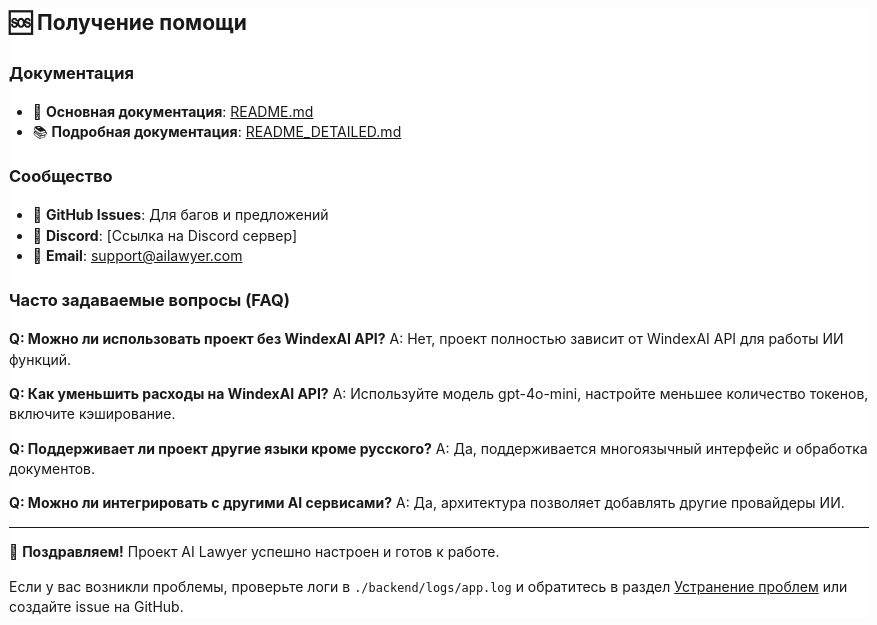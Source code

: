 ## 🆘 Получение помощи

### Документация
- 📖 **Основная документация**: [README.md](./README.md)
- 📚 **Подробная документация**: [README_DETAILED.md](./README_DETAILED.md)

### Сообщество
- 🐛 **GitHub Issues**: Для багов и предложений
- 💬 **Discord**: [Ссылка на Discord сервер]
- 📧 **Email**: support@ailawyer.com

### Часто задаваемые вопросы (FAQ)

**Q: Можно ли использовать проект без WindexAI API?**
A: Нет, проект полностью зависит от WindexAI API для работы ИИ функций.

**Q: Как уменьшить расходы на WindexAI API?**
A: Используйте модель gpt-4o-mini, настройте меньшее количество токенов, включите кэширование.

**Q: Поддерживает ли проект другие языки кроме русского?**
A: Да, поддерживается многоязычный интерфейс и обработка документов.

**Q: Можно ли интегрировать с другими AI сервисами?**
A: Да, архитектура позволяет добавлять другие провайдеры ИИ.

---

🎉 **Поздравляем!** Проект AI Lawyer успешно настроен и готов к работе.

Если у вас возникли проблемы, проверьте логи в `./backend/logs/app.log` и обратитесь в раздел [Устранение проблем](#-устранение-проблем) или создайте issue на GitHub.
